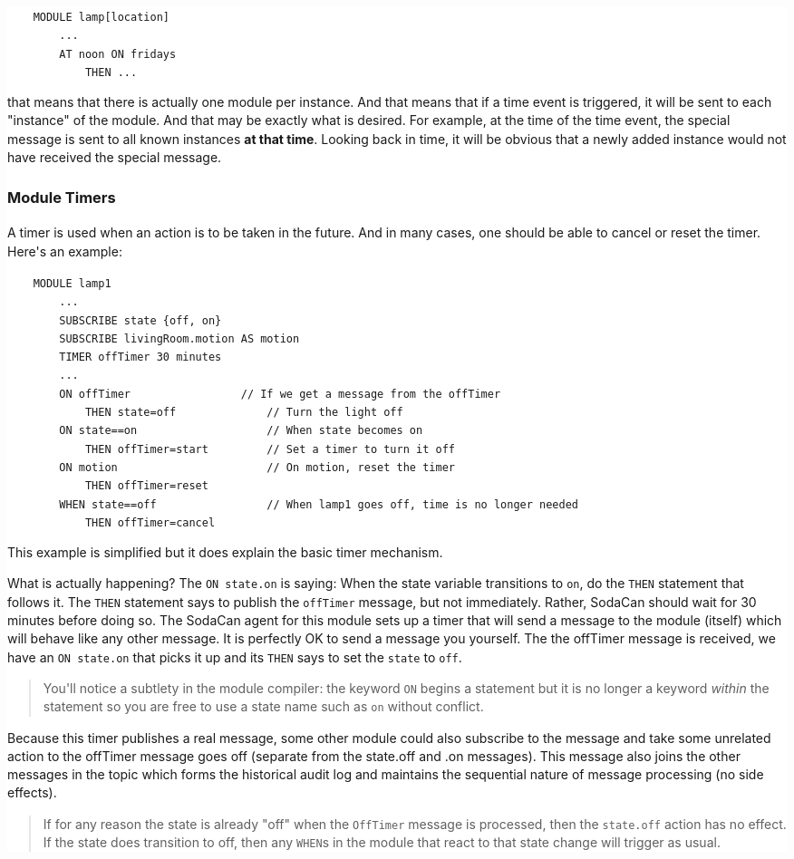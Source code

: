 ```
	MODULE lamp[location]
		...
		AT noon ON fridays
			THEN ...
```

that means that there is actually one module per instance. And that means that if a time event is triggered, it will be sent to each "instance" of the module. And that may be exactly what is desired. For example, at the time of the time event, the special message is sent to all known instances **at that time**. Looking back in time, it will be obvious that a newly added instance would not have received the special message.

### Module Timers
A timer is used when an action is to be taken in the future. And in many cases, one should be able to cancel or reset the timer. Here's an example:

```
	MODULE lamp1
		...
		SUBSCRIBE state {off, on}
		SUBSCRIBE livingRoom.motion AS motion
		TIMER offTimer 30 minutes
		...
		ON offTimer					// If we get a message from the offTimer
			THEN state=off				// Turn the light off
		ON state==on					// When state becomes on	
			THEN offTimer=start 		// Set a timer to turn it off
		ON motion						// On motion, reset the timer
			THEN offTimer=reset
		WHEN state==off					// When lamp1 goes off, time is no longer needed
			THEN offTimer=cancel
```

This example is simplified but it does explain the basic timer mechanism.

What is actually happening? The `ON state.on` is saying: When the state variable transitions to  `on`, do the `THEN` statement that follows it.
The `THEN` statement says to publish the `offTimer` message, but not immediately. Rather, SodaCan should wait for 30 minutes before doing so. The SodaCan agent for this module sets up a timer that will send a message to the module (itself) which will behave like any other message. It is perfectly OK to send a message you yourself. The the offTimer message is received, we have an `ON state.on` that picks it up and its `THEN` says to set the `state` to `off`.

> You'll notice a subtlety in the module compiler: the keyword `ON` begins a statement but it is no longer a keyword *within* the statement so you are free to use a state name such as `on` without conflict.  

Because this timer publishes a real message, some other module could also subscribe to the message and take some unrelated action to the offTimer message goes off (separate from the state.off and .on messages). This message also joins the other messages in the topic which forms the historical audit log and maintains the sequential nature of message processing (no side effects).

> If for any reason the state is already "off" when the `OffTimer` message is processed, then the `state.off` action has no effect. If the state does transition to off, then any `WHEN`s in the module that react to that state change will trigger as usual.
